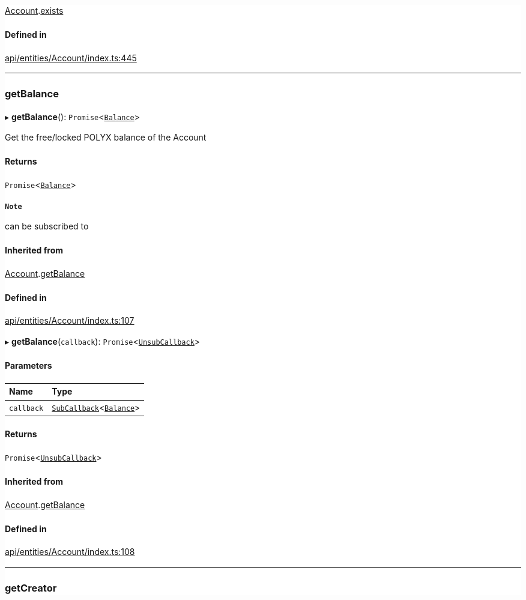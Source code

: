[Account](../Account.md).[exists](../Account.md#exists)

#### Defined in

[api/entities/Account/index.ts:445](https://github.com/PolymeshAssociation/polymesh-sdk/blob/daafaa68f/src/api/entities/Account/index.ts#L445)

___

### getBalance

▸ **getBalance**(): `Promise`\<[`Balance`](../../../../../interfaces/Types/Balance/Balance.md)\>

Get the free/locked POLYX balance of the Account

#### Returns

`Promise`\<[`Balance`](../../../../../interfaces/Types/Balance/Balance.md)\>

**`Note`**

can be subscribed to

#### Inherited from

[Account](../Account.md).[getBalance](../Account.md#getbalance)

#### Defined in

[api/entities/Account/index.ts:107](https://github.com/PolymeshAssociation/polymesh-sdk/blob/daafaa68f/src/api/entities/Account/index.ts#L107)

▸ **getBalance**(`callback`): `Promise`\<[`UnsubCallback`](../../../../../modules/Types/Types.md#unsubcallback)\>

#### Parameters

| Name | Type |
| :------ | :------ |
| `callback` | [`SubCallback`](../../../../../modules/Types/Types.md#subcallback)\<[`Balance`](../../../../../interfaces/Types/Balance/Balance.md)\> |

#### Returns

`Promise`\<[`UnsubCallback`](../../../../../modules/Types/Types.md#unsubcallback)\>

#### Inherited from

[Account](../Account.md).[getBalance](../Account.md#getbalance)

#### Defined in

[api/entities/Account/index.ts:108](https://github.com/PolymeshAssociation/polymesh-sdk/blob/daafaa68f/src/api/entities/Account/index.ts#L108)

___

### getCreator
